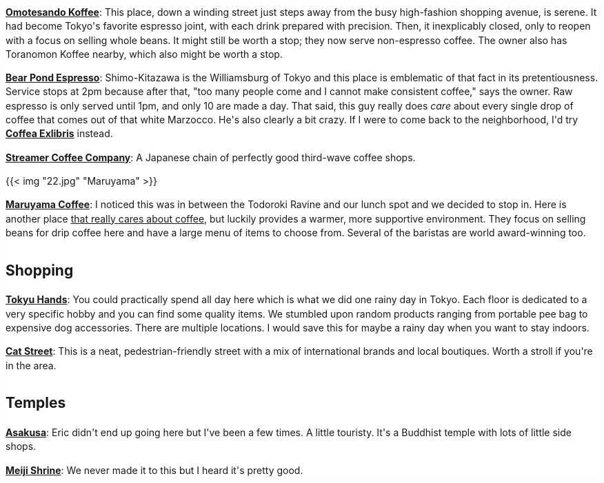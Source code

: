**[Omotesando
Koffee](https://www.timeout.com/tokyo/blog/omotesando-koffee-has-at-last-been-reincarnated-as-koffee-mameya-012717)**:
This place, down a winding street just steps away from the busy high-fashion
shopping avenue, is serene. It had become Tokyo's favorite espresso joint, with
each drink prepared with precision. Then, it inexplicably closed, only to
reopen with a focus on selling whole beans. It might still be worth a stop;
they now serve non-espresso coffee. The owner also has Toranomon Koffee nearby,
which also might be worth a stop.

**[Bear Pond Espresso](http://www.bear-pond.com/)**: Shimo-Kitazawa is the
Williamsburg of Tokyo and this place is emblematic of that fact in its
pretentiousness. Service stops at 2pm because after that, "too many people come
and I cannot make consistent coffee," says the owner. Raw espresso is only
served until 1pm, and only 10 are made a day. That said, this guy really does
_care_ about every single drop of coffee that comes out of that white Marzocco.
He's also clearly a bit crazy. If I were to come back to the neighborhood, I'd
try **[Coffea Exlibris](https://coffeaexlibris.shop-pro.jp/)** instead.

**[Streamer Coffee Company](http://streamer.coffee/)**: A Japanese chain of
perfectly good third-wave coffee shops.

{{< img "22.jpg" "Maruyama" >}}

**[Maruyama Coffee](http://www.maruyamacoffee.com/)**: I noticed this was in
between the Todoroki Ravine and our lunch spot and we decided to stop in. Here
is another place [that really cares about
coffee](https://sprudge.com/a-brief-history-of-japans-remarkable-maruyama-coffee-79426.html),
but luckily provides a warmer, more supportive environment. They focus on
selling beans for drip coffee here and have a large menu of items to choose
from. Several of the baristas are world award-winning too.

## Shopping

**[Tokyu Hands](https://www.tokyu-hands.co.jp/en/)**: You could practically
spend all day here which is what we did one rainy day in Tokyo. Each floor is
dedicated to a very specific hobby and you can find some quality items. We
stumbled upon random products ranging from portable pee bag to expensive dog
accessories. There are multiple locations. I would save this for maybe a rainy
day when you want to stay indoors.

**[Cat
Street](https://jw-webmagazine.com/tokyo-hipsters-paradise-cat-street-9b5ff6171aa9)**:
This is a neat, pedestrian-friendly street with a mix of international brands
and local boutiques. Worth a stroll if you're in the area.

## Temples

**[Asakusa](https://www.japan-guide.com/e/e3004.html)**: Eric didn't end up
going here but I've been a few times. A little touristy. It's a Buddhist temple
with lots of little side shops.

**[Meiji Shrine](https://www.japan-guide.com/e/e3002.html)**: We never made it
to this but I heard it's pretty good.
